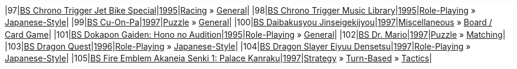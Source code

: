 |97|<a href="https://gamefaqs.gamespot.com/snes/931105-bs-chrono-trigger-jet-bike-special" target="_blank" rel="noopener noreferrer">BS Chrono Trigger Jet Bike Special</a>|<a href="https://gamefaqs.gamespot.com/snes/931105-bs-chrono-trigger-jet-bike-special/data" target="_blank" rel="noopener noreferrer">1995</a>|<a href="https://gamefaqs.gamespot.com/snes/category/47-racing" target="_blank" rel="noopener noreferrer">Racing</a> &raquo; <a href="https://gamefaqs.gamespot.com/snes/category/252-racing-general" target="_blank" rel="noopener noreferrer">General</a>|
|98|<a href="https://gamefaqs.gamespot.com/snes/931356-bs-chrono-trigger-music-library" target="_blank" rel="noopener noreferrer">BS Chrono Trigger Music Library</a>|<a href="https://gamefaqs.gamespot.com/snes/931356-bs-chrono-trigger-music-library/data" target="_blank" rel="noopener noreferrer">1995</a>|<a href="https://gamefaqs.gamespot.com/snes/category/48-role-playing" target="_blank" rel="noopener noreferrer">Role-Playing</a> &raquo; <a href="https://gamefaqs.gamespot.com/snes/category/71-role-playing-japanese-style" target="_blank" rel="noopener noreferrer">Japanese-Style</a>|
|99|<a href="https://gamefaqs.gamespot.com/snes/931357-bs-cu-on-pa" target="_blank" rel="noopener noreferrer">BS Cu-On-Pa</a>|<a href="https://gamefaqs.gamespot.com/snes/931357-bs-cu-on-pa/data" target="_blank" rel="noopener noreferrer">1997</a>|<a href="https://gamefaqs.gamespot.com/snes/category/173-puzzle" target="_blank" rel="noopener noreferrer">Puzzle</a> &raquo; <a href="https://gamefaqs.gamespot.com/snes/category/281-puzzle-general" target="_blank" rel="noopener noreferrer">General</a>|
|100|<a href="https://gamefaqs.gamespot.com/snes/931382-bs-daibakusyou-jinseigekijyou" target="_blank" rel="noopener noreferrer">BS Daibakusyou Jinseigekijyou</a>|<a href="https://gamefaqs.gamespot.com/snes/931382-bs-daibakusyou-jinseigekijyou/data" target="_blank" rel="noopener noreferrer">1997</a>|<a href="https://gamefaqs.gamespot.com/snes/category/49-miscellaneous" target="_blank" rel="noopener noreferrer">Miscellaneous</a> &raquo; <a href="https://gamefaqs.gamespot.com/snes/category/227-miscellaneous-board-card-game" target="_blank" rel="noopener noreferrer">Board / Card Game</a>|
|101|<a href="https://gamefaqs.gamespot.com/snes/931358-bs-dokapon-gaiden-hono-no-audition" target="_blank" rel="noopener noreferrer">BS Dokapon Gaiden: Hono no Audition</a>|<a href="https://gamefaqs.gamespot.com/snes/931358-bs-dokapon-gaiden-hono-no-audition/data" target="_blank" rel="noopener noreferrer">1995</a>|<a href="https://gamefaqs.gamespot.com/snes/category/48-role-playing" target="_blank" rel="noopener noreferrer">Role-Playing</a> &raquo; <a href="https://gamefaqs.gamespot.com/snes/category/257-role-playing-general" target="_blank" rel="noopener noreferrer">General</a>|
|102|<a href="https://gamefaqs.gamespot.com/snes/918756-bs-dr-mario" target="_blank" rel="noopener noreferrer">BS Dr. Mario</a>|<a href="https://gamefaqs.gamespot.com/snes/918756-bs-dr-mario/data" target="_blank" rel="noopener noreferrer">1997</a>|<a href="https://gamefaqs.gamespot.com/snes/category/173-puzzle" target="_blank" rel="noopener noreferrer">Puzzle</a> &raquo; <a href="https://gamefaqs.gamespot.com/snes/category/283-puzzle-matching" target="_blank" rel="noopener noreferrer">Matching</a>|
|103|<a href="https://gamefaqs.gamespot.com/snes/578509-bs-dragon-quest" target="_blank" rel="noopener noreferrer">BS Dragon Quest</a>|<a href="https://gamefaqs.gamespot.com/snes/578509-bs-dragon-quest/data" target="_blank" rel="noopener noreferrer">1996</a>|<a href="https://gamefaqs.gamespot.com/snes/category/48-role-playing" target="_blank" rel="noopener noreferrer">Role-Playing</a> &raquo; <a href="https://gamefaqs.gamespot.com/snes/category/71-role-playing-japanese-style" target="_blank" rel="noopener noreferrer">Japanese-Style</a>|
|104|<a href="https://gamefaqs.gamespot.com/snes/931383-bs-dragon-slayer-eiyuu-densetsu" target="_blank" rel="noopener noreferrer">BS Dragon Slayer Eiyuu Densetsu</a>|<a href="https://gamefaqs.gamespot.com/snes/931383-bs-dragon-slayer-eiyuu-densetsu/data" target="_blank" rel="noopener noreferrer">1997</a>|<a href="https://gamefaqs.gamespot.com/snes/category/48-role-playing" target="_blank" rel="noopener noreferrer">Role-Playing</a> &raquo; <a href="https://gamefaqs.gamespot.com/snes/category/71-role-playing-japanese-style" target="_blank" rel="noopener noreferrer">Japanese-Style</a>|
|105|<a href="https://gamefaqs.gamespot.com/snes/928217-bs-fire-emblem-akaneia-senki-1-palace-kanraku" target="_blank" rel="noopener noreferrer">BS Fire Emblem Akaneia Senki 1: Palace Kanraku</a>|<a href="https://gamefaqs.gamespot.com/snes/928217-bs-fire-emblem-akaneia-senki-1-palace-kanraku/data" target="_blank" rel="noopener noreferrer">1997</a>|<a href="https://gamefaqs.gamespot.com/snes/category/45-strategy" target="_blank" rel="noopener noreferrer">Strategy</a> &raquo; <a href="https://gamefaqs.gamespot.com/snes/category/59-strategy-turn-based" target="_blank" rel="noopener noreferrer">Turn-Based</a> &raquo; <a href="https://gamefaqs.gamespot.com/snes/category/308-strategy-turn-based-tactics" target="_blank" rel="noopener noreferrer">Tactics</a>|